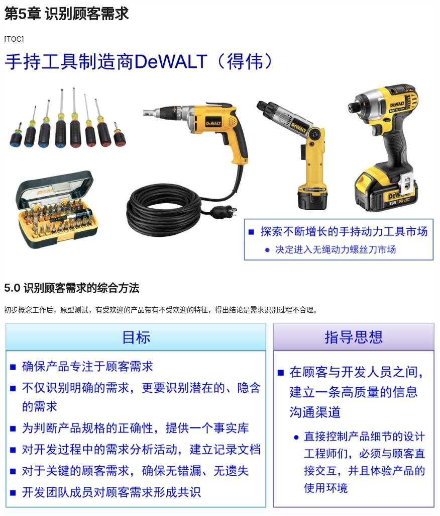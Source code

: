 # 第5章 识别顾客需求

[TOC]

![image-20190330185637223](第5章：识别顾客需求.assets/image-20190330185637223.png "手动螺丝刀、无绳螺丝刀、螺丝枪、带钻头的无绳钻机")

## 5.0 识别顾客需求的综合方法

初步概念工作后，原型测试，有受欢迎的产品带有不受欢迎的特征，得出结论是需求识别过程不合理。

![image-20190330191401458](第5章：识别顾客需求.assets/image-20190330191401458.png)
